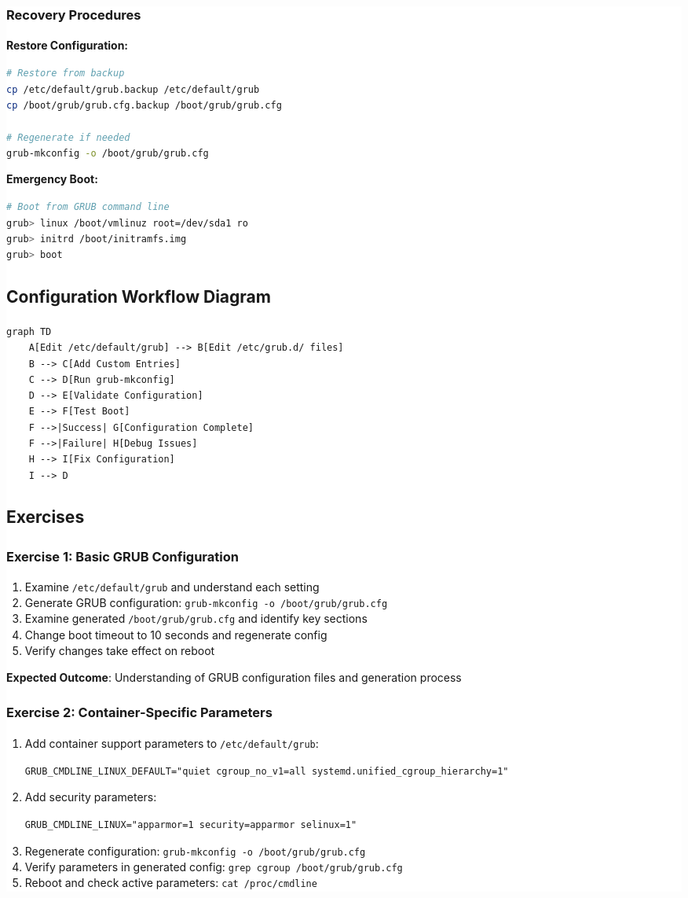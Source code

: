 ### Recovery Procedures

**Restore Configuration:**

```bash
# Restore from backup
cp /etc/default/grub.backup /etc/default/grub
cp /boot/grub/grub.cfg.backup /boot/grub/grub.cfg

# Regenerate if needed
grub-mkconfig -o /boot/grub/grub.cfg
```

**Emergency Boot:**

```bash
# Boot from GRUB command line
grub> linux /boot/vmlinuz root=/dev/sda1 ro
grub> initrd /boot/initramfs.img
grub> boot
```

## Configuration Workflow Diagram

```mermaid
graph TD
    A[Edit /etc/default/grub] --> B[Edit /etc/grub.d/ files]
    B --> C[Add Custom Entries]
    C --> D[Run grub-mkconfig]
    D --> E[Validate Configuration]
    E --> F[Test Boot]
    F -->|Success| G[Configuration Complete]
    F -->|Failure| H[Debug Issues]
    H --> I[Fix Configuration]
    I --> D
```

## Exercises

### Exercise 1: Basic GRUB Configuration

1. Examine `/etc/default/grub` and understand each setting
2. Generate GRUB configuration: `grub-mkconfig -o /boot/grub/grub.cfg`
3. Examine generated `/boot/grub/grub.cfg` and identify key sections
4. Change boot timeout to 10 seconds and regenerate config
5. Verify changes take effect on reboot

**Expected Outcome**: Understanding of GRUB configuration files and generation process

### Exercise 2: Container-Specific Parameters

1. Add container support parameters to `/etc/default/grub`:
   ```
   GRUB_CMDLINE_LINUX_DEFAULT="quiet cgroup_no_v1=all systemd.unified_cgroup_hierarchy=1"
   ```
2. Add security parameters:
   ```
   GRUB_CMDLINE_LINUX="apparmor=1 security=apparmor selinux=1"
   ```
3. Regenerate configuration: `grub-mkconfig -o /boot/grub/grub.cfg`
4. Verify parameters in generated config: `grep cgroup /boot/grub/grub.cfg`
5. Reboot and check active parameters: `cat /proc/cmdline`
